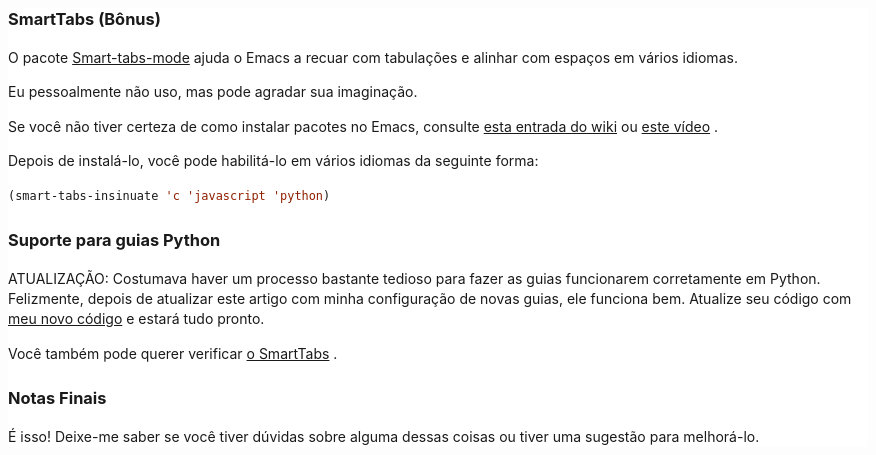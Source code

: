 

### SmartTabs (Bônus)

O pacote [Smart-tabs-mode](https://www.emacswiki.org/emacs/SmartTabs) ajuda o Emacs a recuar com tabulações e alinhar com espaços em vários idiomas.

Eu pessoalmente não uso, mas pode agradar sua imaginação.

Se você não tiver certeza de como instalar pacotes no Emacs, consulte [esta entrada do wiki](https://www.emacswiki.org/emacs/InstallingPackages) ou [este vídeo](https://www.youtube.com/watch?v=Cf6tRBPbWKs) .

Depois de instalá-lo, você pode habilitá-lo em vários idiomas da seguinte forma:

```lisp
(smart-tabs-insinuate 'c 'javascript 'python)
```



### Suporte para guias Python

ATUALIZAÇÃO: Costumava haver um processo bastante tedioso para fazer as guias funcionarem corretamente em Python. Felizmente, depois de atualizar este artigo com minha configuração de novas guias, ele funciona bem. Atualize seu código com [meu novo código](https://dougie.io/emacs/indentation/#tldr-the-full-configuration) e estará tudo pronto.

Você também pode querer verificar [o SmartTabs](https://dougie.io/emacs/indentation/#smarttabs-bonus) .

### Notas Finais

É isso! Deixe-me saber se você tiver dúvidas sobre alguma dessas coisas ou tiver uma sugestão para melhorá-lo.